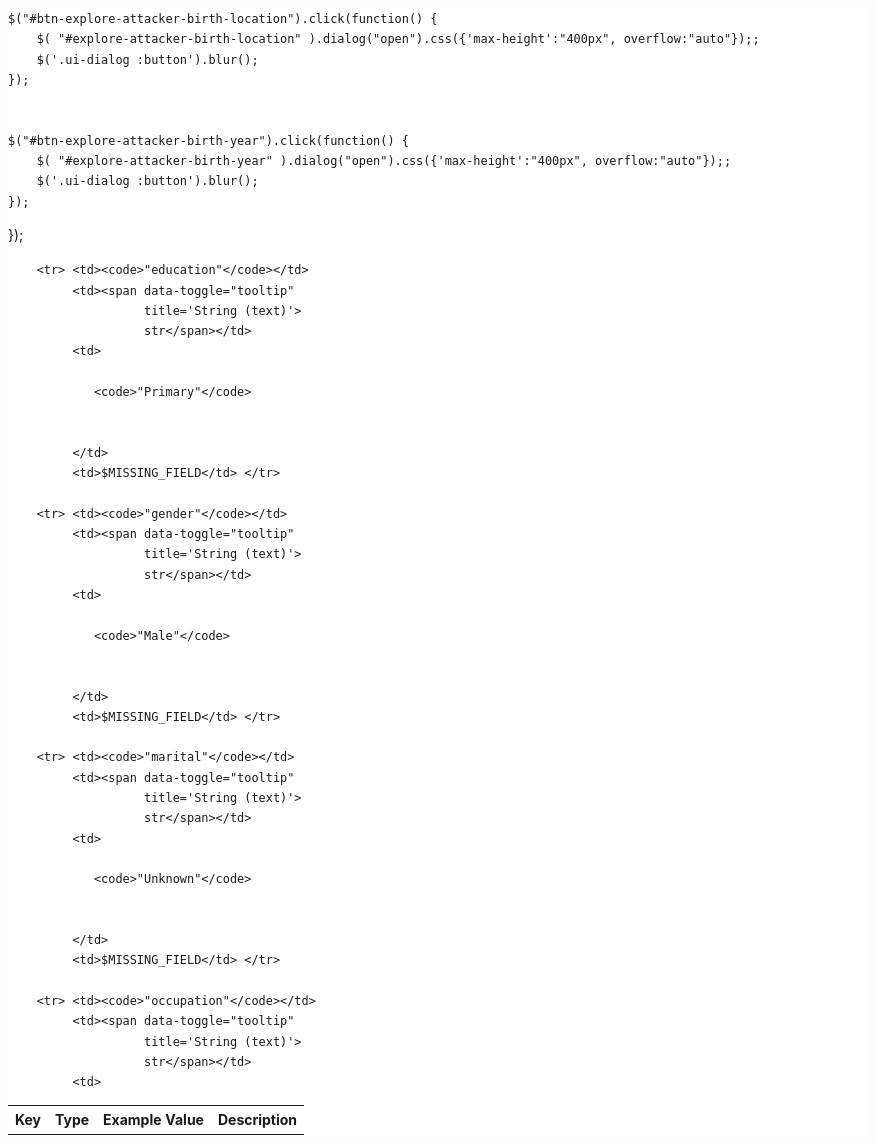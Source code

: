     $("#btn-explore-attacker-birth-location").click(function() {
        $( "#explore-attacker-birth-location" ).dialog("open").css({'max-height':"400px", overflow:"auto"});;
        $('.ui-dialog :button').blur();
    });
        
    
    $("#btn-explore-attacker-birth-year").click(function() {
        $( "#explore-attacker-birth-year" ).dialog("open").css({'max-height':"400px", overflow:"auto"});;
        $('.ui-dialog :button').blur();
    });
        
    
});
</script>

<div id='explore-attacker-demographics' title='Dictionary (5 keys)'>
    <table class='table table-sm table-striped table-bordered' >
        <tr> <th>Key</th> <th>Type</th> <th>Example Value</th> <th>Description</th></tr>
        
        <tr> <td><code>"education"</code></td>
             <td><span data-toggle="tooltip"
                       title='String (text)'>
                       str</span></td> 
             <td>
             
                <code>"Primary"</code>
             
                
             </td> 
             <td>$MISSING_FIELD</td> </tr>
        
        <tr> <td><code>"gender"</code></td>
             <td><span data-toggle="tooltip"
                       title='String (text)'>
                       str</span></td> 
             <td>
             
                <code>"Male"</code>
             
                
             </td> 
             <td>$MISSING_FIELD</td> </tr>
        
        <tr> <td><code>"marital"</code></td>
             <td><span data-toggle="tooltip"
                       title='String (text)'>
                       str</span></td> 
             <td>
             
                <code>"Unknown"</code>
             
                
             </td> 
             <td>$MISSING_FIELD</td> </tr>
        
        <tr> <td><code>"occupation"</code></td>
             <td><span data-toggle="tooltip"
                       title='String (text)'>
                       str</span></td> 
             <td>
             